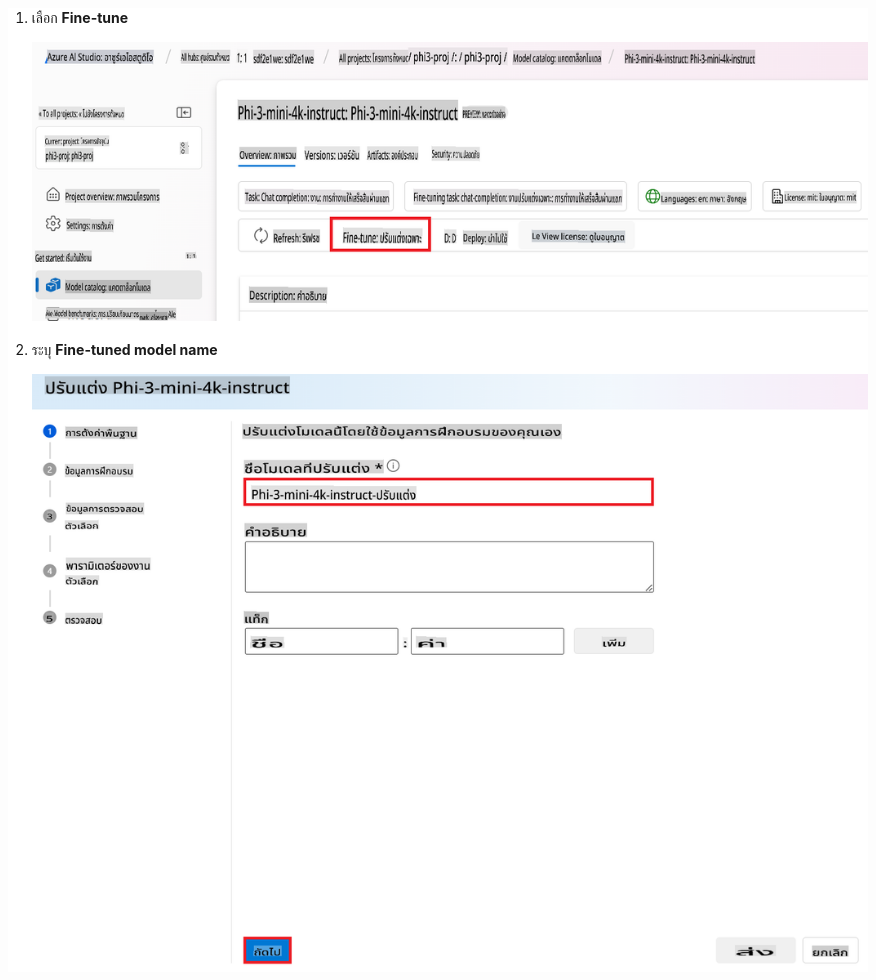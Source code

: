 1. เลือก **Fine-tune**

    ![FineTuneSelect](../../../../translated_images/select-finetune.88cf562034f78baf0b7f41511fd4c45e1f068104238f1397661b9402ff9e2e09.th.png)

1. ระบุ **Fine-tuned model name**

    ![FineTuneSelect](../../../../translated_images/finetune1.8a20c66f797cc7ede7feb789a45c42713b7aeadfeb01dbc34446019db5c189d4.th.png)
